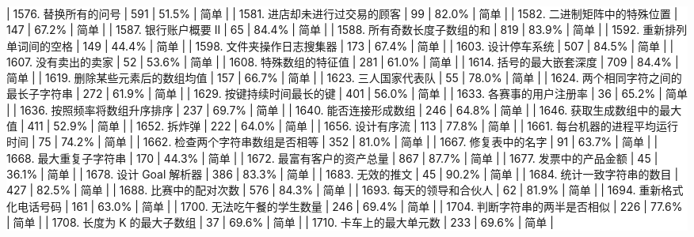 | 1576. 替换所有的问号 |       591 |       51.5% |       简单 | 
| 1581. 进店却未进行过交易的顾客 |       99 |       82.0% |       简单 | 
| 1582. 二进制矩阵中的特殊位置 |       147 |       67.2% |       简单 | 
| 1587. 银行账户概要 II |       65 |       84.4% |       简单 | 
| 1588. 所有奇数长度子数组的和 |       819 |       83.9% |       简单 | 
| 1592. 重新排列单词间的空格 |       149 |       44.4% |       简单 | 
| 1598. 文件夹操作日志搜集器 |       173 |       67.4% |       简单 | 
| 1603. 设计停车系统 |       507 |       84.5% |       简单 | 
| 1607. 没有卖出的卖家 |       52 |       53.6% |       简单 | 
| 1608. 特殊数组的特征值 |       281 |       61.0% |       简单 | 
| 1614. 括号的最大嵌套深度 |       709 |       84.4% |       简单 | 
| 1619. 删除某些元素后的数组均值 |       157 |       66.7% |       简单 | 
| 1623. 三人国家代表队 |       55 |       78.0% |       简单 | 
| 1624. 两个相同字符之间的最长子字符串 |       272 |       61.9% |       简单 | 
| 1629. 按键持续时间最长的键 |       401 |       56.0% |       简单 | 
| 1633. 各赛事的用户注册率 |       36 |       65.2% |       简单 | 
| 1636. 按照频率将数组升序排序 |       237 |       69.7% |       简单 | 
| 1640. 能否连接形成数组 |       246 |       64.8% |       简单 | 
| 1646. 获取生成数组中的最大值 |       411 |       52.9% |       简单 | 
| 1652. 拆炸弹 |       222 |       64.0% |       简单 | 
| 1656. 设计有序流 |       113 |       77.8% |       简单 | 
| 1661. 每台机器的进程平均运行时间 |       75 |       74.2% |       简单 | 
| 1662. 检查两个字符串数组是否相等 |       352 |       81.0% |       简单 | 
| 1667. 修复表中的名字 |       91 |       63.7% |       简单 | 
| 1668. 最大重复子字符串 |       170 |       44.3% |       简单 | 
| 1672. 最富有客户的资产总量 |       867 |       87.7% |       简单 | 
| 1677. 发票中的产品金额 |       45 |       36.1% |       简单 | 
| 1678. 设计 Goal 解析器 |       386 |       83.3% |       简单 | 
| 1683. 无效的推文 |       45 |       90.2% |       简单 | 
| 1684. 统计一致字符串的数目 |       427 |       82.5% |       简单 | 
| 1688. 比赛中的配对次数 |       576 |       84.3% |       简单 | 
| 1693. 每天的领导和合伙人 |       62 |       81.9% |       简单 | 
| 1694. 重新格式化电话号码 |       161 |       63.0% |       简单 | 
| 1700. 无法吃午餐的学生数量 |       246 |       69.4% |       简单 | 
| 1704. 判断字符串的两半是否相似 |       226 |       77.6% |       简单 | 
| 1708. 长度为 K 的最大子数组 |       37 |       69.6% |       简单 | 
| 1710. 卡车上的最大单元数 |       233 |       69.6% |       简单 | 
